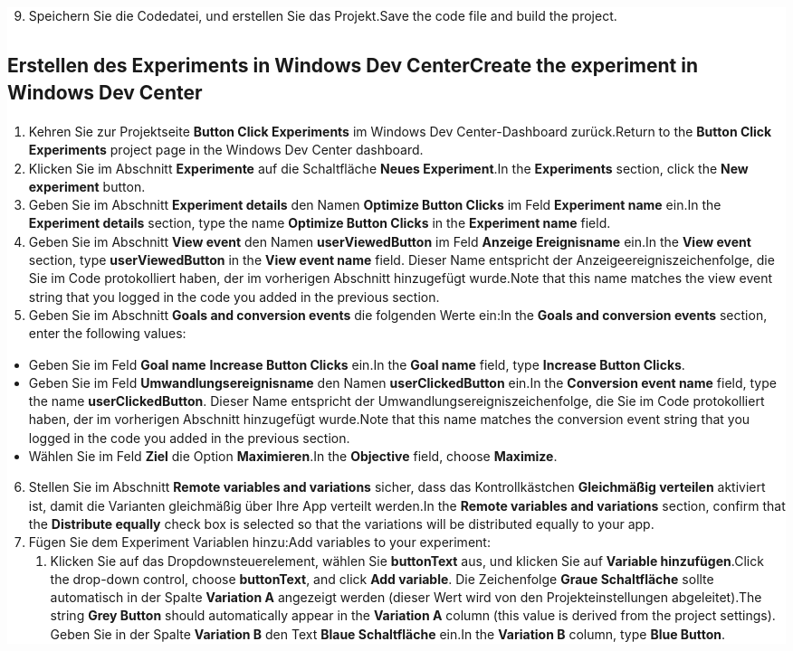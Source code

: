 9. <span data-ttu-id="e94f9-139">Speichern Sie die Codedatei, und erstellen Sie das Projekt.</span><span class="sxs-lookup"><span data-stu-id="e94f9-139">Save the code file and build the project.</span></span>

## <a name="create-the-experiment-in-windows-dev-center"></a><span data-ttu-id="e94f9-140">Erstellen des Experiments in Windows Dev Center</span><span class="sxs-lookup"><span data-stu-id="e94f9-140">Create the experiment in Windows Dev Center</span></span>

1. <span data-ttu-id="e94f9-141">Kehren Sie zur Projektseite **Button Click Experiments** im Windows Dev Center-Dashboard zurück.</span><span class="sxs-lookup"><span data-stu-id="e94f9-141">Return to the **Button Click Experiments** project page in the Windows Dev Center dashboard.</span></span>
2. <span data-ttu-id="e94f9-142">Klicken Sie im Abschnitt **Experimente** auf die Schaltfläche **Neues Experiment**.</span><span class="sxs-lookup"><span data-stu-id="e94f9-142">In the **Experiments** section, click the **New experiment** button.</span></span>
3. <span data-ttu-id="e94f9-143">Geben Sie im Abschnitt **Experiment details** den Namen **Optimize Button Clicks** im Feld **Experiment name** ein.</span><span class="sxs-lookup"><span data-stu-id="e94f9-143">In the **Experiment details** section, type the name **Optimize Button Clicks** in the **Experiment name** field.</span></span>
4. <span data-ttu-id="e94f9-144">Geben Sie im Abschnitt **View event** den Namen **userViewedButton** im Feld **Anzeige Ereignisname** ein.</span><span class="sxs-lookup"><span data-stu-id="e94f9-144">In the **View event** section, type **userViewedButton** in the **View event name** field.</span></span> <span data-ttu-id="e94f9-145">Dieser Name entspricht der Anzeigeereigniszeichenfolge, die Sie im Code protokolliert haben, der im vorherigen Abschnitt hinzugefügt wurde.</span><span class="sxs-lookup"><span data-stu-id="e94f9-145">Note that this name matches the view event string that you logged in the code you added in the previous section.</span></span>
5. <span data-ttu-id="e94f9-146">Geben Sie im Abschnitt **Goals and conversion events** die folgenden Werte ein:</span><span class="sxs-lookup"><span data-stu-id="e94f9-146">In the **Goals and conversion events** section, enter the following values:</span></span>
  * <span data-ttu-id="e94f9-147">Geben Sie im Feld **Goal name** **Increase Button Clicks** ein.</span><span class="sxs-lookup"><span data-stu-id="e94f9-147">In the **Goal name** field, type **Increase Button Clicks**.</span></span>
  * <span data-ttu-id="e94f9-148">Geben Sie im Feld **Umwandlungsereignisname** den Namen **userClickedButton** ein.</span><span class="sxs-lookup"><span data-stu-id="e94f9-148">In the **Conversion event name** field, type the name **userClickedButton**.</span></span> <span data-ttu-id="e94f9-149">Dieser Name entspricht der Umwandlungsereigniszeichenfolge, die Sie im Code protokolliert haben, der im vorherigen Abschnitt hinzugefügt wurde.</span><span class="sxs-lookup"><span data-stu-id="e94f9-149">Note that this name matches the conversion event string that you logged in the code you added in the previous section.</span></span>
  * <span data-ttu-id="e94f9-150">Wählen Sie im Feld **Ziel** die Option **Maximieren**.</span><span class="sxs-lookup"><span data-stu-id="e94f9-150">In the **Objective** field, choose **Maximize**.</span></span>
6. <span data-ttu-id="e94f9-151">Stellen Sie im Abschnitt **Remote variables and variations** sicher, dass das Kontrollkästchen **Gleichmäßig verteilen** aktiviert ist, damit die Varianten gleichmäßig über Ihre App verteilt werden.</span><span class="sxs-lookup"><span data-stu-id="e94f9-151">In the **Remote variables and variations** section, confirm that the **Distribute equally** check box is selected so that the variations will be distributed equally to your app.</span></span>
7. <span data-ttu-id="e94f9-152">Fügen Sie dem Experiment Variablen hinzu:</span><span class="sxs-lookup"><span data-stu-id="e94f9-152">Add variables to your experiment:</span></span>
    1. <span data-ttu-id="e94f9-153">Klicken Sie auf das Dropdownsteuerelement, wählen Sie **buttonText** aus, und klicken Sie auf **Variable hinzufügen**.</span><span class="sxs-lookup"><span data-stu-id="e94f9-153">Click the drop-down control, choose **buttonText**, and click **Add variable**.</span></span> <span data-ttu-id="e94f9-154">Die Zeichenfolge **Graue Schaltfläche** sollte automatisch in der Spalte **Variation A** angezeigt werden (dieser Wert wird von den Projekteinstellungen abgeleitet).</span><span class="sxs-lookup"><span data-stu-id="e94f9-154">The string **Grey Button** should automatically appear in the **Variation A** column (this value is derived from the project settings).</span></span> <span data-ttu-id="e94f9-155">Geben Sie in der Spalte **Variation B** den Text **Blaue Schaltfläche** ein.</span><span class="sxs-lookup"><span data-stu-id="e94f9-155">In the **Variation B** column, type **Blue Button**.</span></span>
